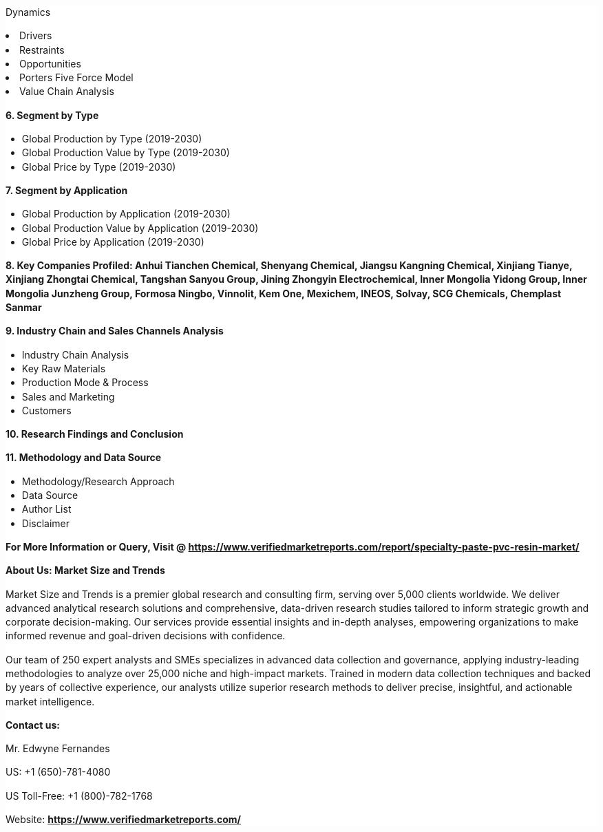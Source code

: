 Dynamics</li><li>Drivers</li><li>Restraints</li><li>Opportunities</li><li>Porters Five Force Model</li><li>Value Chain Analysis&nbsp;</li></ul><p><strong>6. Segment by Type</strong></p><ul><li>Global Production by Type (2019-2030)</li><li>Global Production Value by Type (2019-2030)</li><li>Global Price by Type (2019-2030)</li></ul><p><strong>7. Segment by Application</strong></p><ul><li>Global Production by Application (2019-2030)</li><li>Global Production Value by Application (2019-2030)</li><li>Global Price by Application (2019-2030)</li></ul><p><strong>8. Key Companies Profiled: Anhui Tianchen Chemical, Shenyang Chemical, Jiangsu Kangning Chemical, Xinjiang Tianye, Xinjiang Zhongtai Chemical, Tangshan Sanyou Group, Jining Zhongyin Electrochemical, Inner Mongolia Yidong Group, Inner Mongolia Junzheng Group, Formosa Ningbo, Vinnolit, Kem One, Mexichem, INEOS, Solvay, SCG Chemicals, Chemplast Sanmar</strong></p><p><strong>9. Industry Chain and Sales Channels Analysis</strong></p><ul><li>Industry Chain Analysis</li><li>Key Raw Materials</li><li>Production Mode &amp; Process</li><li>Sales and Marketing</li><li>Customers</li></ul><p><strong>10. Research Findings and Conclusion</strong></p><p><strong>11. Methodology and Data Source</strong></p><ul><li>Methodology/Research Approach</li><li>Data Source</li><li>Author List</li><li>Disclaimer</li></ul></p><p><strong>For More Information or Query, Visit @ <a href="https://www.verifiedmarketreports.com/report/specialty-paste-pvc-resin-market/">https://www.verifiedmarketreports.com/report/specialty-paste-pvc-resin-market/</a></strong></p><p><strong>About Us: Market Size and Trends</strong></p><p>Market Size and Trends is a premier global research and consulting firm, serving over 5,000 clients worldwide. We deliver advanced analytical research solutions and comprehensive, data-driven research studies tailored to inform strategic growth and corporate decision-making. Our services provide essential insights and in-depth analyses, empowering organizations to make informed revenue and goal-driven decisions with confidence.</p><p>Our team of 250 expert analysts and SMEs specializes in advanced data collection and governance, applying industry-leading methodologies to analyze over 25,000 niche and high-impact markets. Trained in modern data collection techniques and backed by years of collective experience, our analysts utilize superior research methods to deliver precise, insightful, and actionable market intelligence.</p><p><strong>Contact us:</strong></p><p>Mr. Edwyne Fernandes</p><p>US: +1 (650)-781-4080</p><p>US Toll-Free: +1 (800)-782-1768</p><p>Website: <strong><a href="https://www.verifiedmarketreports.com/">https://www.verifiedmarketreports.com/</a></strong></p>
